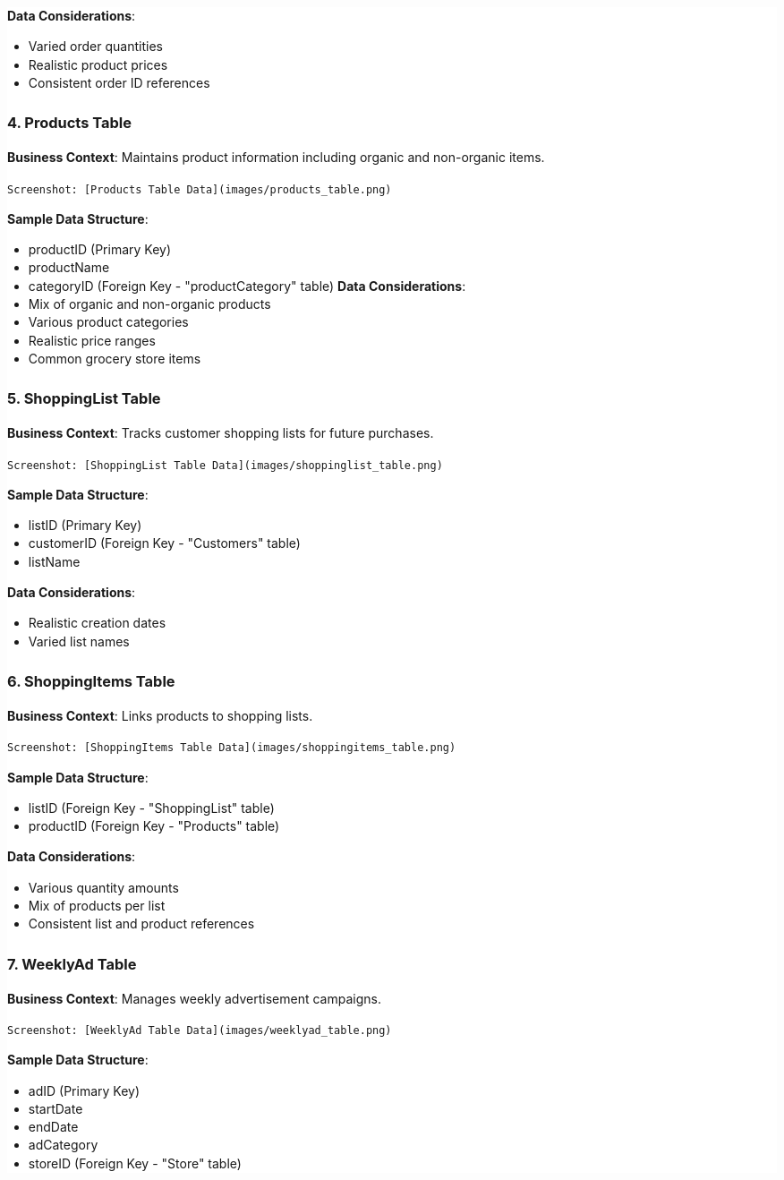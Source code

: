**Data Considerations**:
- Varied order quantities
- Realistic product prices
- Consistent order ID references

### 4. Products Table
**Business Context**: Maintains product information including organic and non-organic items.
```
Screenshot: [Products Table Data](images/products_table.png)
```
**Sample Data Structure**:
- productID (Primary Key)
- productName
- categoryID (Foreign Key - "productCategory" table)
**Data Considerations**:
- Mix of organic and non-organic products
- Various product categories
- Realistic price ranges
- Common grocery store items

### 5. ShoppingList Table
**Business Context**: Tracks customer shopping lists for future purchases.
```
Screenshot: [ShoppingList Table Data](images/shoppinglist_table.png)
```
**Sample Data Structure**:
- listID (Primary Key)
- customerID (Foreign Key - "Customers" table)
- listName

**Data Considerations**:
- Realistic creation dates
- Varied list names

### 6. ShoppingItems Table
**Business Context**: Links products to shopping lists.
```
Screenshot: [ShoppingItems Table Data](images/shoppingitems_table.png)
```
**Sample Data Structure**:
- listID (Foreign Key - "ShoppingList" table)
- productID (Foreign Key - "Products" table)

**Data Considerations**:
- Various quantity amounts
- Mix of products per list
- Consistent list and product references

### 7. WeeklyAd Table
**Business Context**: Manages weekly advertisement campaigns.
```
Screenshot: [WeeklyAd Table Data](images/weeklyad_table.png)
```
**Sample Data Structure**:
- adID (Primary Key)
- startDate
- endDate
- adCategory
- storeID (Foreign Key - "Store" table)
